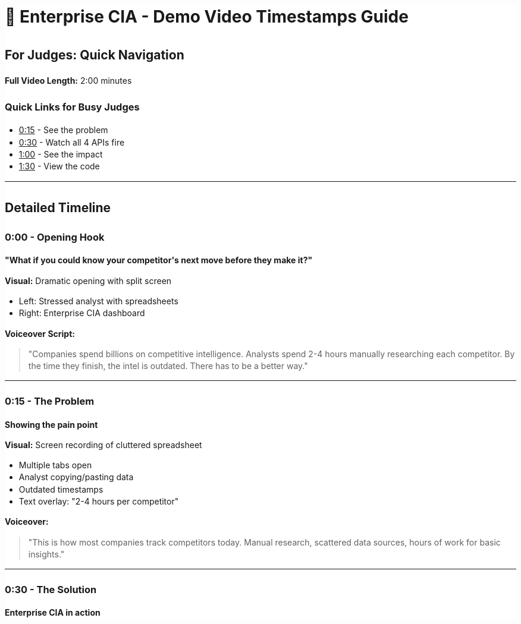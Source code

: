 # 🎥 Enterprise CIA - Demo Video Timestamps Guide

## For Judges: Quick Navigation

**Full Video Length:** 2:00 minutes

### Quick Links for Busy Judges

- [0:15](#015---the-hook) - See the problem
- [0:30](#030---the-solution) - Watch all 4 APIs fire
- [1:00](#100---the-results) - See the impact
- [1:30](#130---technical-proof) - View the code

---

## Detailed Timeline

### 0:00 - Opening Hook

**"What if you could know your competitor's next move before they make it?"**

**Visual:** Dramatic opening with split screen

- Left: Stressed analyst with spreadsheets
- Right: Enterprise CIA dashboard

**Voiceover Script:**

> "Companies spend billions on competitive intelligence. Analysts spend 2-4 hours manually researching each competitor. By the time they finish, the intel is outdated. There has to be a better way."

---

### 0:15 - The Problem

**Showing the pain point**

**Visual:** Screen recording of cluttered spreadsheet

- Multiple tabs open
- Analyst copying/pasting data
- Outdated timestamps
- Text overlay: "2-4 hours per competitor"

**Voiceover:**

> "This is how most companies track competitors today. Manual research, scattered data sources, hours of work for basic insights."

---

### 0:30 - The Solution

**Enterprise CIA in action**
